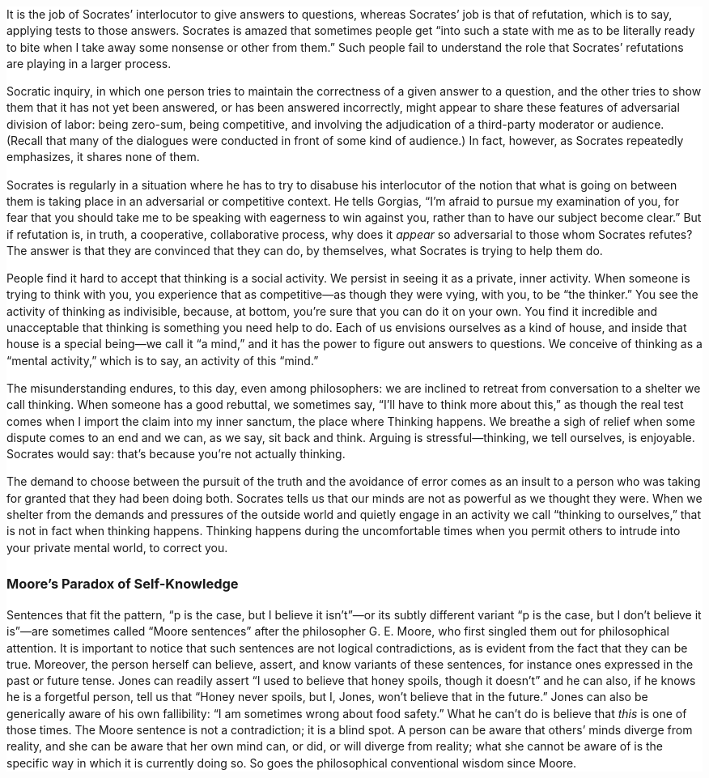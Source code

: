 It is the job of Socrates’ interlocutor to give answers to questions, whereas Socrates’ job is that of refutation, which is to say, applying tests to those answers. Socrates is amazed that sometimes people get “into such a state with me as to be literally ready to bite when I take away some nonsense or other from them.” Such people fail to understand the role that Socrates’ refutations are playing in a larger process.

Socratic inquiry, in which one person tries to maintain the correctness of a given answer to a question, and the other tries to show them that it has not yet been answered, or has been answered incorrectly, might appear to share these features of adversarial division of labor: being zero-sum, being competitive, and involving the adjudication of a third-party moderator or audience. (Recall that many of the dialogues were conducted in front of some kind of audience.) In fact, however, as Socrates repeatedly emphasizes, it shares none of them.

Socrates is regularly in a situation where he has to try to disabuse his interlocutor of the notion that what is going on between them is taking place in an adversarial or competitive context. He tells Gorgias, “I’m afraid to pursue my examination of you, for fear that you should take me to be speaking with eagerness to win against you, rather than to have our subject become clear.” But if refutation is, in truth, a cooperative, collaborative process, why does it _appear_ so adversarial to those whom Socrates refutes? The answer is that they are convinced that they can do, by themselves, what Socrates is trying to help them do.

People find it hard to accept that thinking is a social activity. We persist in seeing it as a private, inner activity. When someone is trying to think with you, you experience that as competitive—as though they were vying, with you, to be “the thinker.” You see the activity of thinking as indivisible, because, at bottom, you’re sure that you can do it on your own. You find it incredible and unacceptable that thinking is something you need help to do. Each of us envisions ourselves as a kind of house, and inside that house is a special being—we call it “a mind,” and it has the power to figure out answers to questions. We conceive of thinking as a “mental activity,” which is to say, an activity of this “mind.”

The misunderstanding endures, to this day, even among philosophers: we are inclined to retreat from conversation to a shelter we call thinking. When someone has a good rebuttal, we sometimes say, “I’ll have to think more about this,” as though the real test comes when I import the claim into my inner sanctum, the place where Thinking happens. We breathe a sigh of relief when some dispute comes to an end and we can, as we say, sit back and think. Arguing is stressful—thinking, we tell ourselves, is enjoyable. Socrates would say: that’s because you’re not actually thinking.

The demand to choose between the pursuit of the truth and the avoidance of error comes as an insult to a person who was taking for granted that they had been doing both. Socrates tells us that our minds are not as powerful as we thought they were. When we shelter from the demands and pressures of the outside world and quietly engage in an activity we call “thinking to ourselves,” that is not in fact when thinking happens. Thinking happens during the uncomfortable times when you permit others to intrude into your private mental world, to correct you.

### Moore’s Paradox of Self-Knowledge

Sentences that fit the pattern, “p is the case, but I believe it isn’t”—or its subtly different variant “p is the case, but I don’t believe it is”—are sometimes called “Moore sentences” after the philosopher G. E. Moore, who first singled them out for philosophical attention. It is important to notice that such sentences are not logical contradictions, as is evident from the fact that they can be true. Moreover, the person herself can believe, assert, and know variants of these sentences, for instance ones expressed in the past or future tense. Jones can readily assert “I used to believe that honey spoils, though it doesn’t” and he can also, if he knows he is a forgetful person, tell us that “Honey never spoils, but I, Jones, won’t believe that in the future.” Jones can also be generically aware of his own fallibility: “I am sometimes wrong about food safety.” What he can’t do is believe that _this_ is one of those times. The Moore sentence is not a contradiction; it is a blind spot. A person can be aware that others’ minds diverge from reality, and she can be aware that her own mind can, or did, or will diverge from reality; what she cannot be aware of is the specific way in which it is currently doing so. So goes the philosophical conventional wisdom since Moore.
